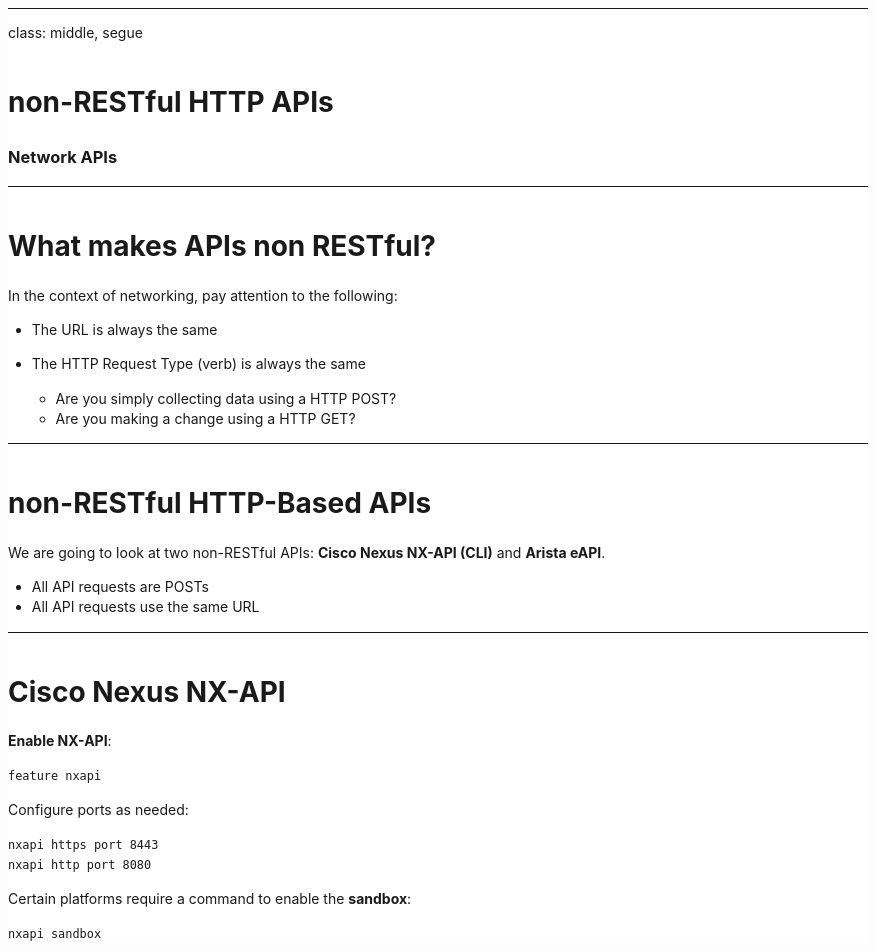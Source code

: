 


---

class: middle, segue

# non-RESTful HTTP APIs
### Network APIs

---

# What makes APIs non RESTful?

In the context of networking, pay attention to the following:

* The URL is always the same

* The HTTP Request Type (verb) is always the same
  * Are you simply collecting data using a HTTP POST?
  * Are you making a change using a HTTP GET?

---

# non-RESTful HTTP-Based APIs

We are going to look at two non-RESTful APIs:  **Cisco Nexus NX-API (CLI)** and **Arista eAPI**.

* All API requests are POSTs
* All API requests use the same URL


---

# Cisco Nexus NX-API

**Enable NX-API**:

```bash
feature nxapi
```

Configure ports as needed:

```bash
nxapi https port 8443
nxapi http port 8080
```

Certain platforms require a command to enable the **sandbox**:

```bash
nxapi sandbox
```
